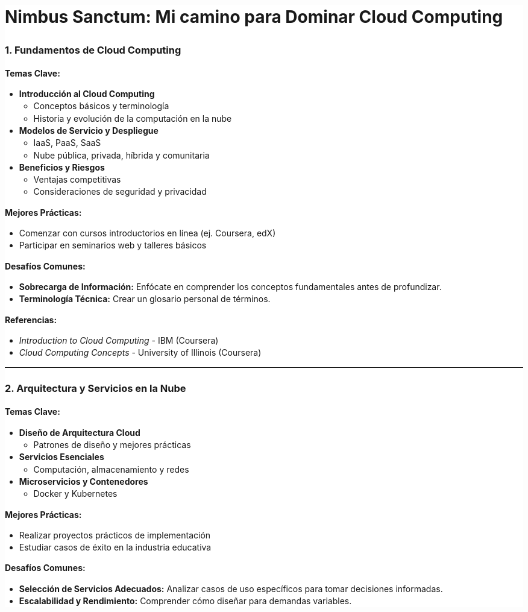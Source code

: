 # Nimbus Sanctum: Mi camino para Dominar Cloud Computing

### **1. Fundamentos de Cloud Computing**

**Temas Clave:**

- **Introducción al Cloud Computing**
  - Conceptos básicos y terminología
  - Historia y evolución de la computación en la nube
- **Modelos de Servicio y Despliegue**
  - IaaS, PaaS, SaaS
  - Nube pública, privada, híbrida y comunitaria
- **Beneficios y Riesgos**
  - Ventajas competitivas
  - Consideraciones de seguridad y privacidad

**Mejores Prácticas:**

- Comenzar con cursos introductorios en línea (ej. Coursera, edX)
- Participar en seminarios web y talleres básicos

**Desafíos Comunes:**

- **Sobrecarga de Información:** Enfócate en comprender los conceptos fundamentales antes de profundizar.
- **Terminología Técnica:** Crear un glosario personal de términos.

**Referencias:**

- *Introduction to Cloud Computing* - IBM (Coursera)
- *Cloud Computing Concepts* - University of Illinois (Coursera)

---

### **2. Arquitectura y Servicios en la Nube**

**Temas Clave:**

- **Diseño de Arquitectura Cloud**
  - Patrones de diseño y mejores prácticas
- **Servicios Esenciales**
  - Computación, almacenamiento y redes
- **Microservicios y Contenedores**
  - Docker y Kubernetes

**Mejores Prácticas:**

- Realizar proyectos prácticos de implementación
- Estudiar casos de éxito en la industria educativa

**Desafíos Comunes:**

- **Selección de Servicios Adecuados:** Analizar casos de uso específicos para tomar decisiones informadas.
- **Escalabilidad y Rendimiento:** Comprender cómo diseñar para demandas variables.
